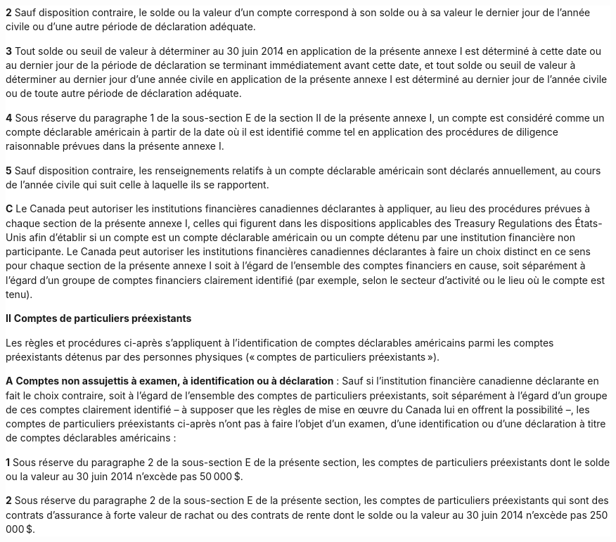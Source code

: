 

**2** Sauf disposition contraire, le solde ou la valeur d’un compte correspond à son solde ou à sa valeur le dernier jour de l’année civile ou d’une autre période de déclaration adéquate.



**3** Tout solde ou seuil de valeur à déterminer au 30 juin 2014 en application de la présente annexe I est déterminé à cette date ou au dernier jour de la période de déclaration se terminant immédiatement avant cette date, et tout solde ou seuil de valeur à déterminer au dernier jour d’une année civile en application de la présente annexe I est déterminé au dernier jour de l’année civile ou de toute autre période de déclaration adéquate.



**4** Sous réserve du paragraphe 1 de la sous-section E de la section II de la présente annexe I, un compte est considéré comme un compte déclarable américain à partir de la date où il est identifié comme tel en application des procédures de diligence raisonnable prévues dans la présente annexe I.



**5** Sauf disposition contraire, les renseignements relatifs à un compte déclarable américain sont déclarés annuellement, au cours de l’année civile qui suit celle à laquelle ils se rapportent.





**C** Le Canada peut autoriser les institutions financières canadiennes déclarantes à appliquer, au lieu des procédures prévues à chaque section de la présente annexe I, celles qui figurent dans les dispositions applicables des Treasury Regulations des États-Unis afin d’établir si un compte est un compte déclarable américain ou un compte détenu par une institution financière non participante. Le Canada peut autoriser les institutions financières canadiennes déclarantes à faire un choix distinct en ce sens pour chaque section de la présente annexe I soit à l’égard de l’ensemble des comptes financiers en cause, soit séparément à l’égard d’un groupe de comptes financiers clairement identifié (par exemple, selon le secteur d’activité ou le lieu où le compte est tenu).




**II** **Comptes de particuliers préexistants**

Les règles et procédures ci-après s’appliquent à l’identification de comptes déclarables américains parmi les comptes préexistants détenus par des personnes physiques (« comptes de particuliers préexistants »).

**A** **Comptes non assujettis à examen, à identification ou à déclaration** : Sauf si l’institution financière canadienne déclarante en fait le choix contraire, soit à l’égard de l’ensemble des comptes de particuliers préexistants, soit séparément à l’égard d’un groupe de ces comptes clairement identifié – à supposer que les règles de mise en œuvre du Canada lui en offrent la possibilité –, les comptes de particuliers préexistants ci-après n’ont pas à faire l’objet d’un examen, d’une identification ou d’une déclaration à titre de comptes déclarables américains :

**1** Sous réserve du paragraphe 2 de la sous-section E de la présente section, les comptes de particuliers préexistants dont le solde ou la valeur au 30 juin 2014 n’excède pas 50 000 $.



**2** Sous réserve du paragraphe 2 de la sous-section E de la présente section, les comptes de particuliers préexistants qui sont des contrats d’assurance à forte valeur de rachat ou des contrats de rente dont le solde ou la valeur au 30 juin 2014 n’excède pas 250 000 $.


